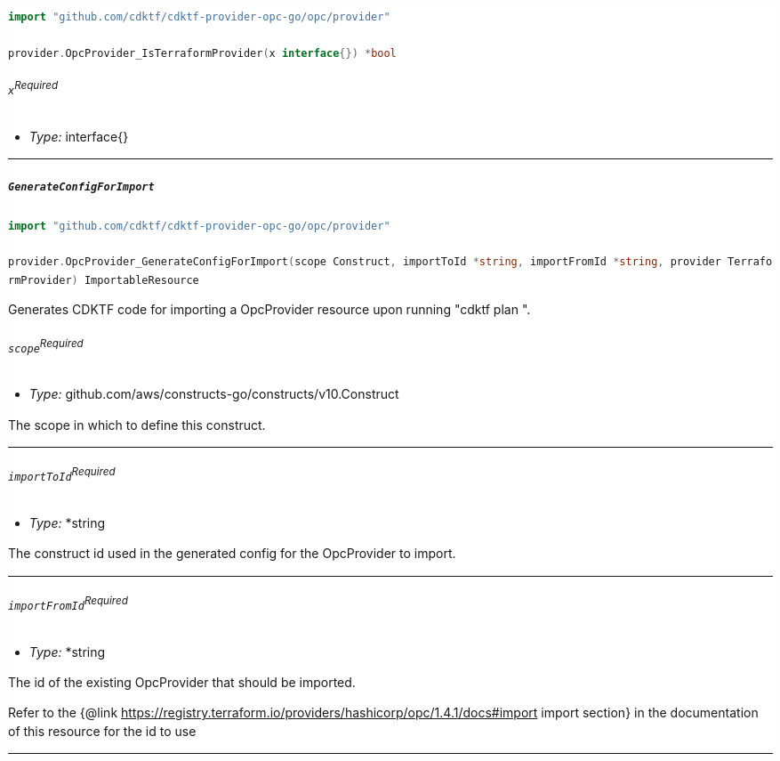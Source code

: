 ```go
import "github.com/cdktf/cdktf-provider-opc-go/opc/provider"

provider.OpcProvider_IsTerraformProvider(x interface{}) *bool
```

###### `x`<sup>Required</sup> <a name="x" id="@cdktf/provider-opc.provider.OpcProvider.isTerraformProvider.parameter.x"></a>

- *Type:* interface{}

---

##### `GenerateConfigForImport` <a name="GenerateConfigForImport" id="@cdktf/provider-opc.provider.OpcProvider.generateConfigForImport"></a>

```go
import "github.com/cdktf/cdktf-provider-opc-go/opc/provider"

provider.OpcProvider_GenerateConfigForImport(scope Construct, importToId *string, importFromId *string, provider TerraformProvider) ImportableResource
```

Generates CDKTF code for importing a OpcProvider resource upon running "cdktf plan <stack-name>".

###### `scope`<sup>Required</sup> <a name="scope" id="@cdktf/provider-opc.provider.OpcProvider.generateConfigForImport.parameter.scope"></a>

- *Type:* github.com/aws/constructs-go/constructs/v10.Construct

The scope in which to define this construct.

---

###### `importToId`<sup>Required</sup> <a name="importToId" id="@cdktf/provider-opc.provider.OpcProvider.generateConfigForImport.parameter.importToId"></a>

- *Type:* *string

The construct id used in the generated config for the OpcProvider to import.

---

###### `importFromId`<sup>Required</sup> <a name="importFromId" id="@cdktf/provider-opc.provider.OpcProvider.generateConfigForImport.parameter.importFromId"></a>

- *Type:* *string

The id of the existing OpcProvider that should be imported.

Refer to the {@link https://registry.terraform.io/providers/hashicorp/opc/1.4.1/docs#import import section} in the documentation of this resource for the id to use

---
